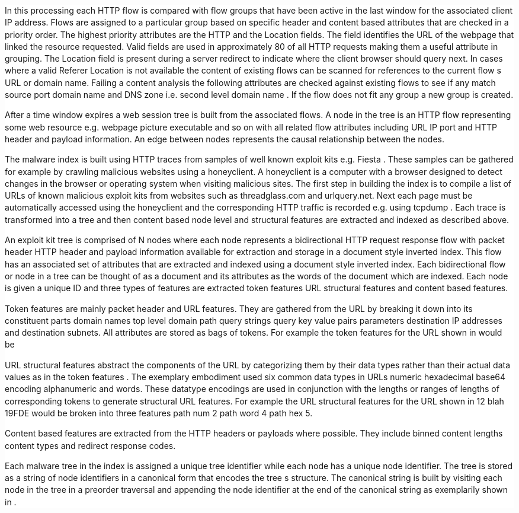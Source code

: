 In this processing each HTTP flow is compared with flow groups that have been active in the last window for the associated client IP address. Flows are assigned to a particular group based on specific header and content based attributes that are checked in a priority order. The highest priority attributes are the HTTP and the Location fields. The field identifies the URL of the webpage that linked the resource requested. Valid fields are used in approximately 80 of all HTTP requests making them a useful attribute in grouping. The Location field is present during a server redirect to indicate where the client browser should query next. In cases where a valid Referer Location is not available the content of existing flows can be scanned for references to the current flow s URL or domain name. Failing a content analysis the following attributes are checked against existing flows to see if any match source port domain name and DNS zone i.e. second level domain name . If the flow does not fit any group a new group is created.

After a time window expires a web session tree is built from the associated flows. A node in the tree is an HTTP flow representing some web resource e.g. webpage picture executable and so on with all related flow attributes including URL IP port and HTTP header and payload information. An edge between nodes represents the causal relationship between the nodes.

The malware index is built using HTTP traces from samples of well known exploit kits e.g. Fiesta . These samples can be gathered for example by crawling malicious websites using a honeyclient. A honeyclient is a computer with a browser designed to detect changes in the browser or operating system when visiting malicious sites. The first step in building the index is to compile a list of URLs of known malicious exploit kits from websites such as threadglass.com and urlquery.net. Next each page must be automatically accessed using the honeyclient and the corresponding HTTP traffic is recorded e.g. using tcpdump . Each trace is transformed into a tree and then content based node level and structural features are extracted and indexed as described above.

An exploit kit tree is comprised of N nodes where each node represents a bidirectional HTTP request response flow with packet header HTTP header and payload information available for extraction and storage in a document style inverted index. This flow has an associated set of attributes that are extracted and indexed using a document style inverted index. Each bidirectional flow or node in a tree can be thought of as a document and its attributes as the words of the document which are indexed. Each node is given a unique ID and three types of features are extracted token features URL structural features and content based features.

Token features are mainly packet header and URL features. They are gathered from the URL by breaking it down into its constituent parts domain names top level domain path query strings query key value pairs parameters destination IP addresses and destination subnets. All attributes are stored as bags of tokens. For example the token features for the URL shown in would be 

URL structural features abstract the components of the URL by categorizing them by their data types rather than their actual data values as in the token features . The exemplary embodiment used six common data types in URLs numeric hexadecimal base64 encoding alphanumeric and words. These datatype encodings are used in conjunction with the lengths or ranges of lengths of corresponding tokens to generate structural URL features. For example the URL structural features for the URL shown in 12 blah 19FDE would be broken into three features path num 2 path word 4 path hex 5.

Content based features are extracted from the HTTP headers or payloads where possible. They include binned content lengths content types and redirect response codes.

Each malware tree in the index is assigned a unique tree identifier while each node has a unique node identifier. The tree is stored as a string of node identifiers in a canonical form that encodes the tree s structure. The canonical string is built by visiting each node in the tree in a preorder traversal and appending the node identifier at the end of the canonical string as exemplarily shown in .
